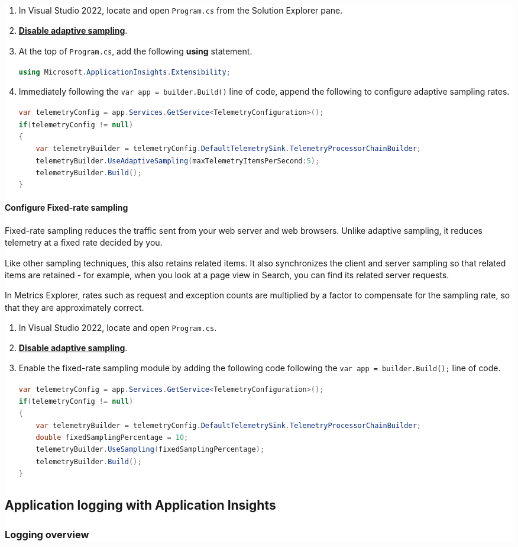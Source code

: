 1. In Visual Studio 2022, locate and open `Program.cs` from the Solution Explorer pane.

2. [**Disable adaptive sampling**](#disabling-adaptive-sampling).

3. At the top of `Program.cs`, add the following **using** statement.

    ```csharp
    using Microsoft.ApplicationInsights.Extensibility;
    ```

4. Immediately following the `var app = builder.Build()` line of code, append the following to configure adaptive sampling rates.

    ```csharp
    var telemetryConfig = app.Services.GetService<TelemetryConfiguration>();
    if(telemetryConfig != null)
    {
        var telemetryBuilder = telemetryConfig.DefaultTelemetrySink.TelemetryProcessorChainBuilder;
        telemetryBuilder.UseAdaptiveSampling(maxTelemetryItemsPerSecond:5);    
        telemetryBuilder.Build();
    }
    ```

#### Configure Fixed-rate sampling

Fixed-rate sampling reduces the traffic sent from your web server and web browsers. Unlike adaptive sampling, it reduces telemetry at a fixed rate decided by you.

Like other sampling techniques, this also retains related items. It also synchronizes the client and server sampling so that related items are retained - for example, when you look at a page view in Search, you can find its related server requests.

In Metrics Explorer, rates such as request and exception counts are multiplied by a factor to compensate for the sampling rate, so that they are approximately correct.

1. In Visual Studio 2022, locate and open `Program.cs`.

2. [**Disable adaptive sampling**](#disabling-adaptive-sampling).

3. Enable the fixed-rate sampling module by adding the following code following the `var app = builder.Build();` line of code.

    ```csharp
    var telemetryConfig = app.Services.GetService<TelemetryConfiguration>();
    if(telemetryConfig != null)
    {
        var telemetryBuilder = telemetryConfig.DefaultTelemetrySink.TelemetryProcessorChainBuilder;
        double fixedSamplingPercentage = 10;
        telemetryBuilder.UseSampling(fixedSamplingPercentage);
        telemetryBuilder.Build();
    }
    ```

## Application logging with Application Insights

### Logging overview

